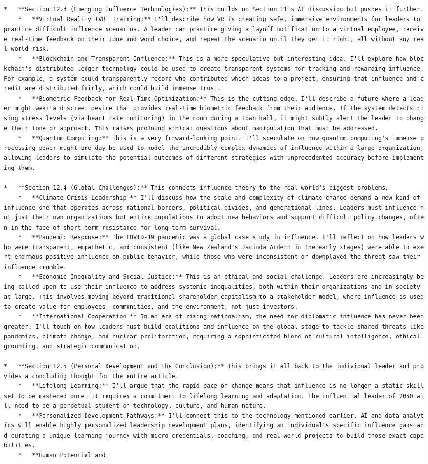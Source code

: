     *   **Section 12.3 (Emerging Influence Technologies):** This builds on Section 11's AI discussion but pushes it further.
        *   **Virtual Reality (VR) Training:** I'll describe how VR is creating safe, immersive environments for leaders to practice difficult influence scenarios. A leader can practice giving a layoff notification to a virtual employee, receive real-time feedback on their tone and word choice, and repeat the scenario until they get it right, all without any real-world risk.
        *   **Blockchain and Transparent Influence:** This is a more speculative but interesting idea. I'll explore how blockchain's distributed ledger technology could be used to create transparent systems for tracking and rewarding influence. For example, a system could transparently record who contributed which ideas to a project, ensuring that influence and credit are distributed fairly, which could build immense trust.
        *   **Biometric Feedback for Real-Time Optimization:** This is the cutting edge. I'll describe a future where a leader might wear a discreet device that provides real-time biometric feedback from their audience. If the system detects rising stress levels (via heart rate monitoring) in the room during a town hall, it might subtly alert the leader to change their tone or approach. This raises profound ethical questions about manipulation that must be addressed.
        *   **Quantum Computing:** This is a very forward-looking point. I'll speculate on how quantum computing's immense processing power might one day be used to model the incredibly complex dynamics of influence within a large organization, allowing leaders to simulate the potential outcomes of different strategies with unprecedented accuracy before implementing them.

    *   **Section 12.4 (Global Challenges):** This connects influence theory to the real world's biggest problems.
        *   **Climate Crisis Leadership:** I'll discuss how the scale and complexity of climate change demand a new kind of influence—one that operates across national borders, political divides, and generational lines. Leaders must influence not just their own organizations but entire populations to adopt new behaviors and support difficult policy changes, often in the face of short-term resistance for long-term survival.
        *   **Pandemic Response:** The COVID-19 pandemic was a global case study in influence. I'll reflect on how leaders who were transparent, empathetic, and consistent (like New Zealand's Jacinda Ardern in the early stages) were able to exert enormous positive influence on public behavior, while those who were inconsistent or downplayed the threat saw their influence crumble.
        *   **Economic Inequality and Social Justice:** This is an ethical and social challenge. Leaders are increasingly being called upon to use their influence to address systemic inequalities, both within their organizations and in society at large. This involves moving beyond traditional shareholder capitalism to a stakeholder model, where influence is used to create value for employees, communities, and the environment, not just investors.
        *   **International Cooperation:** In an era of rising nationalism, the need for diplomatic influence has never been greater. I'll touch on how leaders must build coalitions and influence on the global stage to tackle shared threats like pandemics, climate change, and nuclear proliferation, requiring a sophisticated blend of cultural intelligence, ethical grounding, and strategic communication.

    *   **Section 12.5 (Personal Development and the Conclusion):** This brings it all back to the individual leader and provides a concluding thought for the entire article.
        *   **Lifelong Learning:** I'll argue that the rapid pace of change means that influence is no longer a static skill set to be mastered once. It requires a commitment to lifelong learning and adaptation. The influential leader of 2050 will need to be a perpetual student of technology, culture, and human nature.
        *   **Personalized Development Pathways:** I'll connect this to the technology mentioned earlier. AI and data analytics will enable highly personalized leadership development plans, identifying an individual's specific influence gaps and curating a unique learning journey with micro-credentials, coaching, and real-world projects to build those exact capabilities.
        *   **Human Potential and
